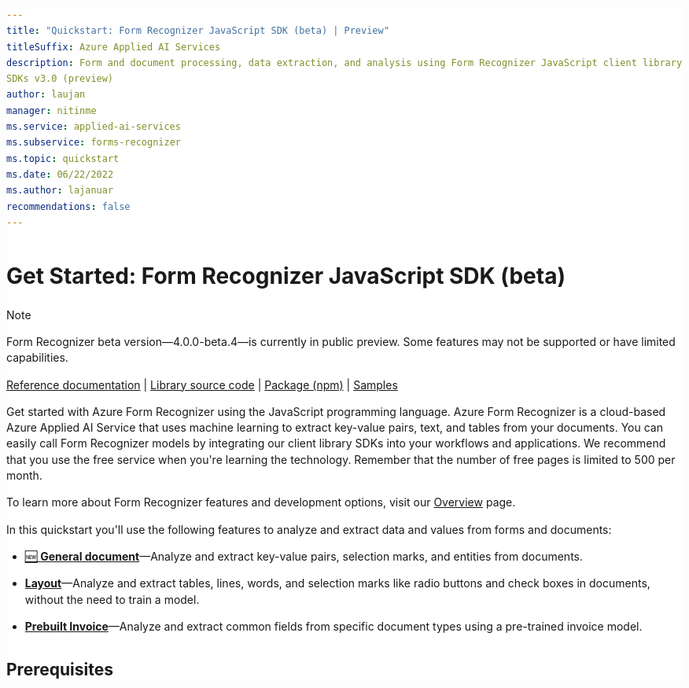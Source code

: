 ```yaml
---
title: "Quickstart: Form Recognizer JavaScript SDK (beta) | Preview"
titleSuffix: Azure Applied AI Services
description: Form and document processing, data extraction, and analysis using Form Recognizer JavaScript client library SDKs v3.0 (preview)
author: laujan
manager: nitinme
ms.service: applied-ai-services
ms.subservice: forms-recognizer
ms.topic: quickstart
ms.date: 06/22/2022
ms.author: lajanuar
recommendations: false
---
```


# Get Started: Form Recognizer JavaScript SDK (beta)

>[!NOTE]
> Form Recognizer beta version—4.0.0-beta.4—is currently in public preview. Some features may not be supported or have limited capabilities.

[Reference documentation](/javascript/api/@azure/ai-form-recognizer/?view=azure-node-preview&preserve-view=true) | [Library source code](https://github.com/Azure/azure-sdk-for-js/tree/@azure/ai-form-recognizer_4.0.0-beta.4/sdk/formrecognizer/ai-form-recognizer) | [Package (npm)](https://www.npmjs.com/package/@azure/ai-form-recognizer/v/4.0.0-beta.4) | [Samples](https://github.com/Azure/azure-sdk-for-js/tree/main/sdk/formrecognizer/ai-form-recognizer/samples/v4-beta)

Get started with Azure Form Recognizer using the JavaScript programming language. Azure Form Recognizer is a cloud-based Azure Applied AI Service that uses machine learning to extract key-value pairs, text, and tables from your documents. You can easily call Form Recognizer models by integrating our client library SDKs into your workflows and applications. We recommend that you use the free service when you're learning the technology. Remember that the number of free pages is limited to 500 per month.

To learn more about Form Recognizer features and development options, visit our [Overview](../overview.md#form-recognizer-features-and-development-options) page.

In this quickstart you'll use the following features to analyze and extract data and values from forms and documents:

* [🆕 **General document**](#general-document-model)—Analyze and extract key-value pairs, selection marks, and entities from documents.

* [**Layout**](#layout-model)—Analyze and extract tables, lines, words, and selection marks like radio buttons and check boxes in documents, without the need to train a model.

* [**Prebuilt Invoice**](#prebuilt-model)—Analyze and extract common fields from specific document types using a pre-trained invoice model.

## Prerequisites
